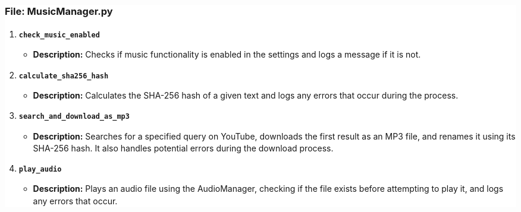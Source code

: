 
### File: MusicManager.py

1. **`check_music_enabled`**
   - **Description:** Checks if music functionality is enabled in the settings and logs a message if it is not.

2. **`calculate_sha256_hash`**
   - **Description:** Calculates the SHA-256 hash of a given text and logs any errors that occur during the process.

3. **`search_and_download_as_mp3`**
   - **Description:** Searches for a specified query on YouTube, downloads the first result as an MP3 file, and renames it using its SHA-256 hash. It also handles potential errors during the download process.

4. **`play_audio`**
   - **Description:** Plays an audio file using the AudioManager, checking if the file exists before attempting to play it, and logs any errors that occur.
